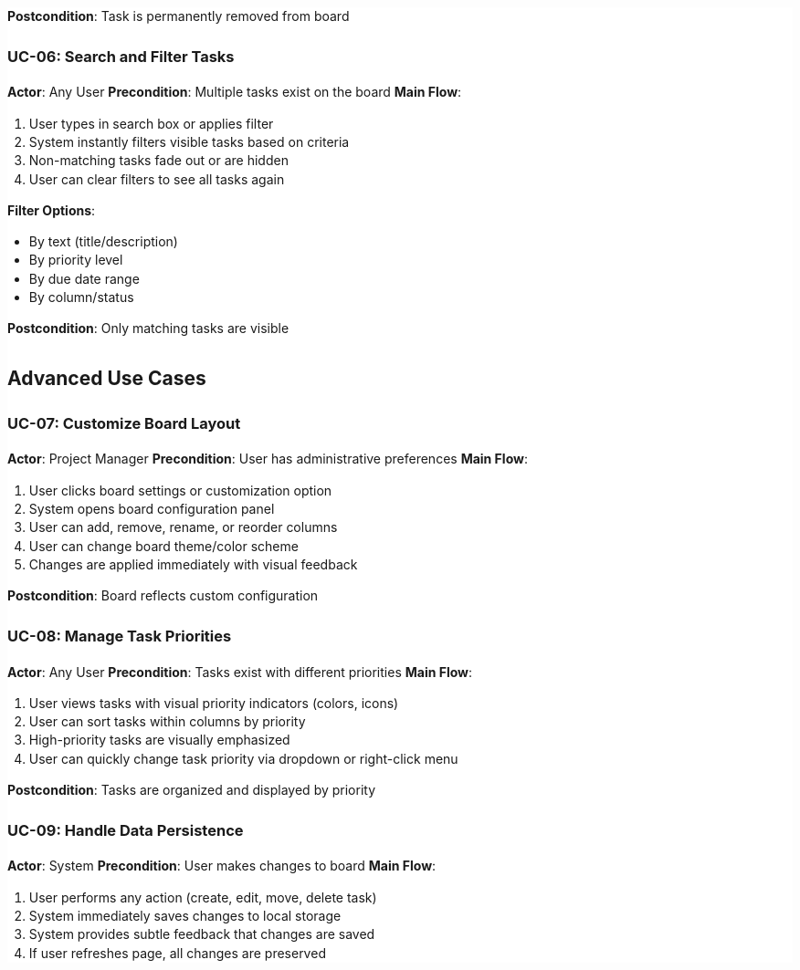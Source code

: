 **Postcondition**: Task is permanently removed from board

### UC-06: Search and Filter Tasks
**Actor**: Any User
**Precondition**: Multiple tasks exist on the board
**Main Flow**:
1. User types in search box or applies filter
2. System instantly filters visible tasks based on criteria
3. Non-matching tasks fade out or are hidden
4. User can clear filters to see all tasks again

**Filter Options**:
- By text (title/description)
- By priority level
- By due date range
- By column/status

**Postcondition**: Only matching tasks are visible

## Advanced Use Cases

### UC-07: Customize Board Layout
**Actor**: Project Manager
**Precondition**: User has administrative preferences
**Main Flow**:
1. User clicks board settings or customization option
2. System opens board configuration panel
3. User can add, remove, rename, or reorder columns
4. User can change board theme/color scheme
5. Changes are applied immediately with visual feedback

**Postcondition**: Board reflects custom configuration

### UC-08: Manage Task Priorities
**Actor**: Any User
**Precondition**: Tasks exist with different priorities
**Main Flow**:
1. User views tasks with visual priority indicators (colors, icons)
2. User can sort tasks within columns by priority
3. High-priority tasks are visually emphasized
4. User can quickly change task priority via dropdown or right-click menu

**Postcondition**: Tasks are organized and displayed by priority

### UC-09: Handle Data Persistence
**Actor**: System
**Precondition**: User makes changes to board
**Main Flow**:
1. User performs any action (create, edit, move, delete task)
2. System immediately saves changes to local storage
3. System provides subtle feedback that changes are saved
4. If user refreshes page, all changes are preserved
